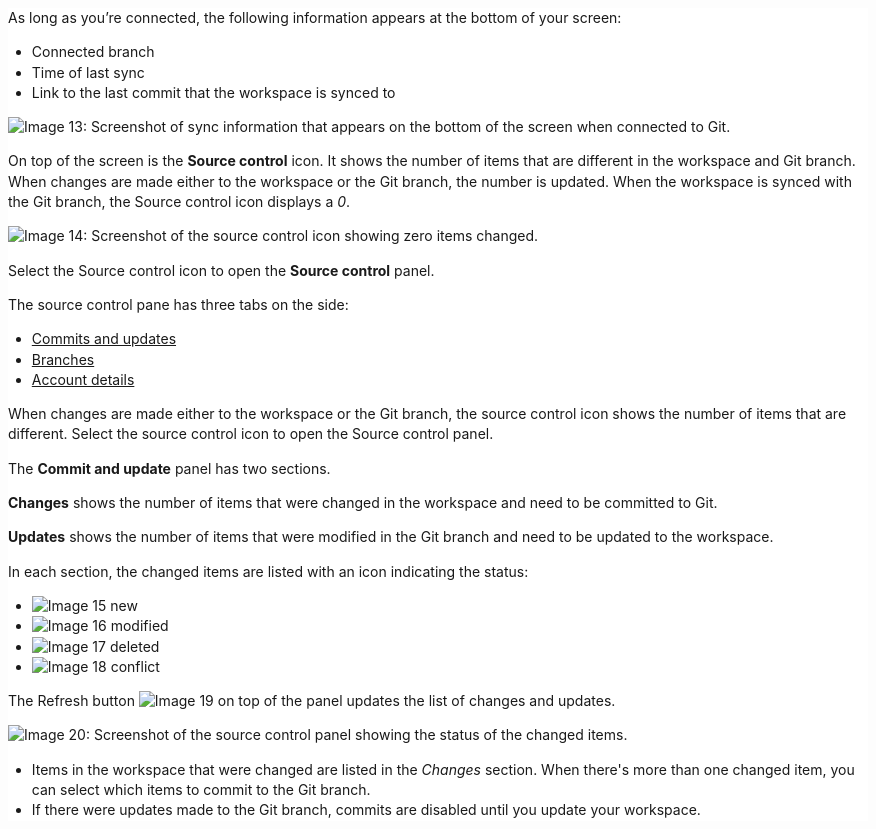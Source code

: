 As long as you’re connected, the following information appears at the bottom of your screen:

*   Connected branch
*   Time of last sync
*   Link to the last commit that the workspace is synced to

![Image 13: Screenshot of sync information that appears on the bottom of the screen when connected to Git.](https://learn.microsoft.com/en-us/fabric/cicd/git-integration/media/git-integration-process/sync-info.png)

On top of the screen is the **Source control** icon. It shows the number of items that are different in the workspace and Git branch. When changes are made either to the workspace or the Git branch, the number is updated. When the workspace is synced with the Git branch, the Source control icon displays a _0_.

![Image 14: Screenshot of the source control icon showing zero items changed.](https://learn.microsoft.com/en-us/fabric/cicd/git-integration/media/git-integration-process/source-control-zero.png)

Select the Source control icon to open the **Source control** panel.

The source control pane has three tabs on the side:

*   [Commits and updates](https://learn.microsoft.com/en-us/fabric/cicd/git-integration/git-integration-process?tabs=Azure,azure-devops#commits-and-updates)
*   [Branches](https://learn.microsoft.com/en-us/fabric/cicd/git-integration/git-integration-process?tabs=Azure,azure-devops#branches)
*   [Account details](https://learn.microsoft.com/en-us/fabric/cicd/git-integration/git-integration-process?tabs=Azure,azure-devops#account-details)

When changes are made either to the workspace or the Git branch, the source control icon shows the number of items that are different. Select the source control icon to open the Source control panel.

The **Commit and update** panel has two sections.

**Changes** shows the number of items that were changed in the workspace and need to be committed to Git.

**Updates** shows the number of items that were modified in the Git branch and need to be updated to the workspace.

In each section, the changed items are listed with an icon indicating the status:

*   ![Image 15](https://learn.microsoft.com/en-us/fabric/cicd/git-integration/media/git-integration-process/new-icon.png) new
*   ![Image 16](https://learn.microsoft.com/en-us/fabric/cicd/git-integration/media/git-integration-process/modified-icon.png) modified
*   ![Image 17](https://learn.microsoft.com/en-us/fabric/cicd/git-integration/media/git-integration-process/deleted-icon.png) deleted
*   ![Image 18](https://learn.microsoft.com/en-us/fabric/cicd/git-integration/media/git-integration-process/conflict-icon.png) conflict

The Refresh button ![Image 19](https://learn.microsoft.com/en-us/fabric/cicd/git-integration/media/git-integration-process/refresh-icon.png) on top of the panel updates the list of changes and updates.

![Image 20: Screenshot of the source control panel showing the status of the changed items.](https://learn.microsoft.com/en-us/fabric/cicd/git-integration/media/git-integration-process/source-control-panel-items.png)

*   Items in the workspace that were changed are listed in the _Changes_ section. When there's more than one changed item, you can select which items to commit to the Git branch.
*   If there were updates made to the Git branch, commits are disabled until you update your workspace.
